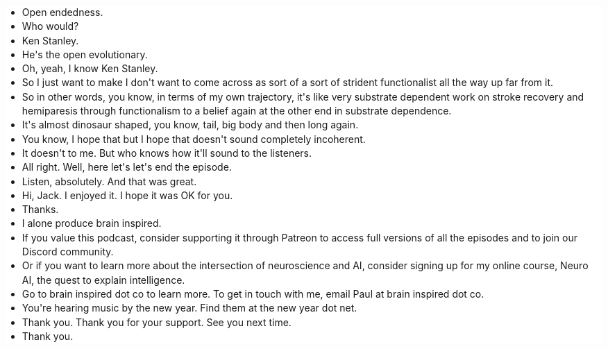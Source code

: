 *  Open endedness.
*  Who would?
*  Ken Stanley.
*  He's the open evolutionary.
*  Oh, yeah, I know Ken Stanley.
*  So I just want to make I don't want to come across as sort of a sort of strident functionalist all the way up far from it.
*  So in other words, you know, in terms of my own trajectory, it's like very substrate dependent work on stroke recovery and hemiparesis through functionalism to a belief again at the other end in substrate dependence.
*  It's almost dinosaur shaped, you know, tail, big body and then long again.
*  You know, I hope that but I hope that doesn't sound completely incoherent.
*  It doesn't to me. But who knows how it'll sound to the listeners.
*  All right. Well, here let's let's end the episode.
*  Listen, absolutely. And that was great.
*  Hi, Jack. I enjoyed it. I hope it was OK for you.
*  Thanks.
*  I alone produce brain inspired.
*  If you value this podcast, consider supporting it through Patreon to access full versions of all the episodes and to join our Discord community.
*  Or if you want to learn more about the intersection of neuroscience and AI, consider signing up for my online course, Neuro AI, the quest to explain intelligence.
*  Go to brain inspired dot co to learn more. To get in touch with me, email Paul at brain inspired dot co.
*  You're hearing music by the new year. Find them at the new year dot net.
*  Thank you. Thank you for your support. See you next time.
*  Thank you.
